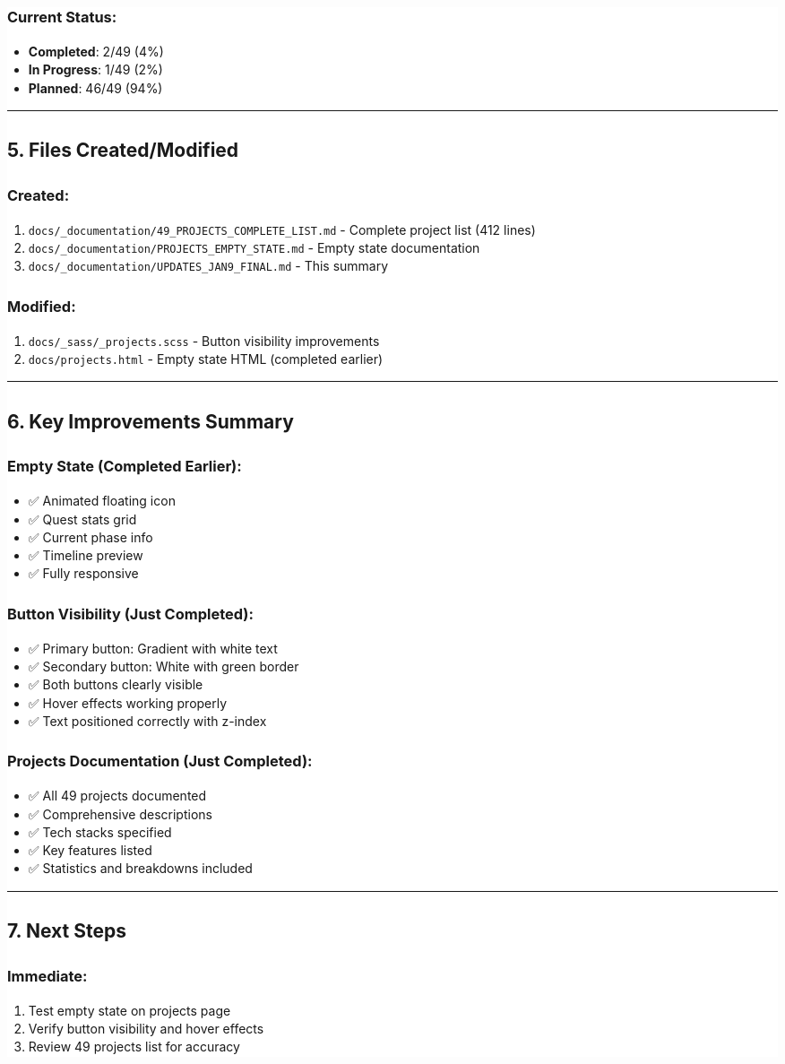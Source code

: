 ### Current Status:
- **Completed**: 2/49 (4%)
- **In Progress**: 1/49 (2%)
- **Planned**: 46/49 (94%)

---

## 5. Files Created/Modified

### Created:
1. `docs/_documentation/49_PROJECTS_COMPLETE_LIST.md` - Complete project list (412 lines)
2. `docs/_documentation/PROJECTS_EMPTY_STATE.md` - Empty state documentation
3. `docs/_documentation/UPDATES_JAN9_FINAL.md` - This summary

### Modified:
1. `docs/_sass/_projects.scss` - Button visibility improvements
2. `docs/projects.html` - Empty state HTML (completed earlier)

---

## 6. Key Improvements Summary

### Empty State (Completed Earlier):
- ✅ Animated floating icon
- ✅ Quest stats grid
- ✅ Current phase info
- ✅ Timeline preview
- ✅ Fully responsive

### Button Visibility (Just Completed):
- ✅ Primary button: Gradient with white text
- ✅ Secondary button: White with green border
- ✅ Both buttons clearly visible
- ✅ Hover effects working properly
- ✅ Text positioned correctly with z-index

### Projects Documentation (Just Completed):
- ✅ All 49 projects documented
- ✅ Comprehensive descriptions
- ✅ Tech stacks specified
- ✅ Key features listed
- ✅ Statistics and breakdowns included

---

## 7. Next Steps

### Immediate:
1. Test empty state on projects page
2. Verify button visibility and hover effects
3. Review 49 projects list for accuracy
